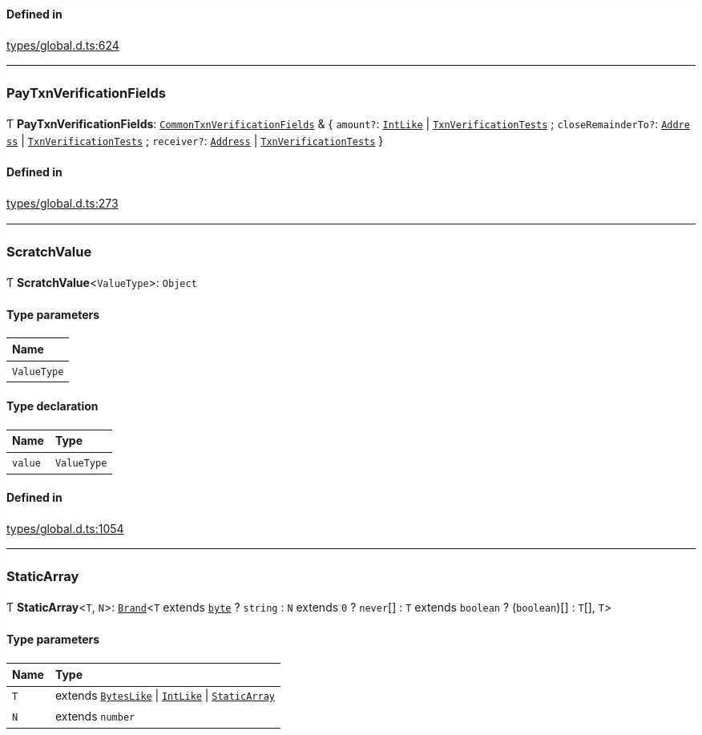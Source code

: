 #### Defined in

[types/global.d.ts:624](https://github.com/algorandfoundation/tealscript/blob/d1eab388/types/global.d.ts#L624)

___

### PayTxnVerificationFields

Ƭ **PayTxnVerificationFields**: [`CommonTxnVerificationFields`](modules.md#commontxnverificationfields) & \{ `amount?`: [`IntLike`](modules.md#intlike) \| [`TxnVerificationTests`](modules.md#txnverificationtests) ; `closeRemainderTo?`: [`Address`](classes/Address.md) \| [`TxnVerificationTests`](modules.md#txnverificationtests) ; `receiver?`: [`Address`](classes/Address.md) \| [`TxnVerificationTests`](modules.md#txnverificationtests)  }

#### Defined in

[types/global.d.ts:273](https://github.com/algorandfoundation/tealscript/blob/d1eab388/types/global.d.ts#L273)

___

### ScratchValue

Ƭ **ScratchValue**\<`ValueType`\>: `Object`

#### Type parameters

| Name |
| :------ |
| `ValueType` |

#### Type declaration

| Name | Type |
| :------ | :------ |
| `value` | `ValueType` |

#### Defined in

[types/global.d.ts:1054](https://github.com/algorandfoundation/tealscript/blob/d1eab388/types/global.d.ts#L1054)

___

### StaticArray

Ƭ **StaticArray**\<`T`, `N`\>: [`Brand`](modules.md#brand)\<`T` extends [`byte`](modules.md#byte) ? `string` : `N` extends ``0`` ? `never`[] : `T` extends `boolean` ? (`boolean`)[] : `T`[], `T`\>

#### Type parameters

| Name | Type |
| :------ | :------ |
| `T` | extends [`BytesLike`](modules.md#byteslike) \| [`IntLike`](modules.md#intlike) \| [`StaticArray`](modules.md#staticarray) |
| `N` | extends `number` |
